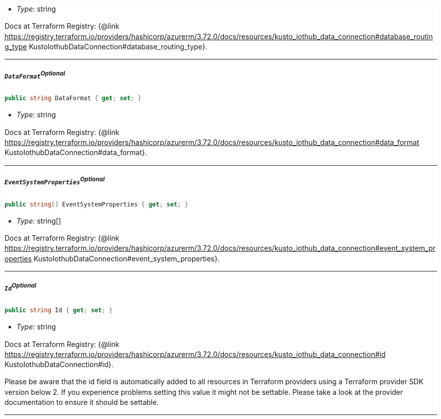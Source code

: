 - *Type:* string

Docs at Terraform Registry: {@link https://registry.terraform.io/providers/hashicorp/azurerm/3.72.0/docs/resources/kusto_iothub_data_connection#database_routing_type KustoIothubDataConnection#database_routing_type}.

---

##### `DataFormat`<sup>Optional</sup> <a name="DataFormat" id="@cdktf/provider-azurerm.kustoIothubDataConnection.KustoIothubDataConnectionConfig.property.dataFormat"></a>

```csharp
public string DataFormat { get; set; }
```

- *Type:* string

Docs at Terraform Registry: {@link https://registry.terraform.io/providers/hashicorp/azurerm/3.72.0/docs/resources/kusto_iothub_data_connection#data_format KustoIothubDataConnection#data_format}.

---

##### `EventSystemProperties`<sup>Optional</sup> <a name="EventSystemProperties" id="@cdktf/provider-azurerm.kustoIothubDataConnection.KustoIothubDataConnectionConfig.property.eventSystemProperties"></a>

```csharp
public string[] EventSystemProperties { get; set; }
```

- *Type:* string[]

Docs at Terraform Registry: {@link https://registry.terraform.io/providers/hashicorp/azurerm/3.72.0/docs/resources/kusto_iothub_data_connection#event_system_properties KustoIothubDataConnection#event_system_properties}.

---

##### `Id`<sup>Optional</sup> <a name="Id" id="@cdktf/provider-azurerm.kustoIothubDataConnection.KustoIothubDataConnectionConfig.property.id"></a>

```csharp
public string Id { get; set; }
```

- *Type:* string

Docs at Terraform Registry: {@link https://registry.terraform.io/providers/hashicorp/azurerm/3.72.0/docs/resources/kusto_iothub_data_connection#id KustoIothubDataConnection#id}.

Please be aware that the id field is automatically added to all resources in Terraform providers using a Terraform provider SDK version below 2.
If you experience problems setting this value it might not be settable. Please take a look at the provider documentation to ensure it should be settable.

---
